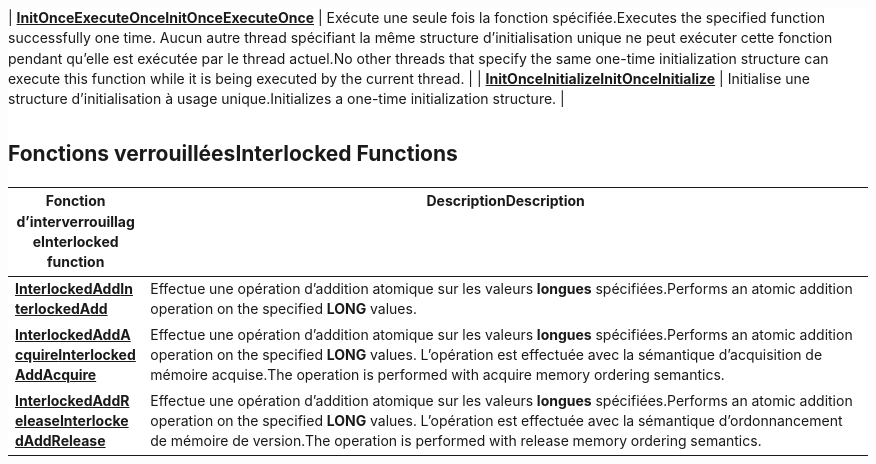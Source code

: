 | [<span data-ttu-id="6353c-200">**InitOnceExecuteOnce**</span><span class="sxs-lookup"><span data-stu-id="6353c-200">**InitOnceExecuteOnce**</span></span>](/windows/win32/api/synchapi/nf-synchapi-initonceexecuteonce)         | <span data-ttu-id="6353c-201">Exécute une seule fois la fonction spécifiée.</span><span class="sxs-lookup"><span data-stu-id="6353c-201">Executes the specified function successfully one time.</span></span> <span data-ttu-id="6353c-202">Aucun autre thread spécifiant la même structure d’initialisation unique ne peut exécuter cette fonction pendant qu’elle est exécutée par le thread actuel.</span><span class="sxs-lookup"><span data-stu-id="6353c-202">No other threads that specify the same one-time initialization structure can execute this function while it is being executed by the current thread.</span></span> |
| [<span data-ttu-id="6353c-203">**InitOnceInitialize**</span><span class="sxs-lookup"><span data-stu-id="6353c-203">**InitOnceInitialize**</span></span>](/windows/win32/api/synchapi/nf-synchapi-initonceinitialize)           | <span data-ttu-id="6353c-204">Initialise une structure d’initialisation à usage unique.</span><span class="sxs-lookup"><span data-stu-id="6353c-204">Initializes a one-time initialization structure.</span></span>                                                                                                                                                            |



 

## <a name="interlocked-functions"></a><span data-ttu-id="6353c-205">Fonctions verrouillées</span><span class="sxs-lookup"><span data-stu-id="6353c-205">Interlocked Functions</span></span>



| <span data-ttu-id="6353c-206">Fonction d’interverrouillage</span><span class="sxs-lookup"><span data-stu-id="6353c-206">Interlocked function</span></span>                                                                         | <span data-ttu-id="6353c-207">Description</span><span class="sxs-lookup"><span data-stu-id="6353c-207">Description</span></span>                                                                                                                                                                                                                                                                               |
|----------------------------------------------------------------------------------------------|-------------------------------------------------------------------------------------------------------------------------------------------------------------------------------------------------------------------------------------------------------------------------------------------|
| [<span data-ttu-id="6353c-208">**InterlockedAdd**</span><span class="sxs-lookup"><span data-stu-id="6353c-208">**InterlockedAdd**</span></span>](/windows/desktop/api/Winnt/nf-winnt-interlockedadd)                                                     | <span data-ttu-id="6353c-209">Effectue une opération d’addition atomique sur les valeurs **longues** spécifiées.</span><span class="sxs-lookup"><span data-stu-id="6353c-209">Performs an atomic addition operation on the specified **LONG** values.</span></span>                                                                                                                                                                                                                   |
| [<span data-ttu-id="6353c-210">**InterlockedAddAcquire**</span><span class="sxs-lookup"><span data-stu-id="6353c-210">**InterlockedAddAcquire**</span></span>](/windows/win32/api/winnt/nf-winnt-_inlineinterlockedadd)                                       | <span data-ttu-id="6353c-211">Effectue une opération d’addition atomique sur les valeurs **longues** spécifiées.</span><span class="sxs-lookup"><span data-stu-id="6353c-211">Performs an atomic addition operation on the specified **LONG** values.</span></span> <span data-ttu-id="6353c-212">L’opération est effectuée avec la sémantique d’acquisition de mémoire acquise.</span><span class="sxs-lookup"><span data-stu-id="6353c-212">The operation is performed with acquire memory ordering semantics.</span></span>                                                                                                                                                |
| <span data-ttu-id="6353c-213">[**InterlockedAddRelease**](/previous-versions/windows/desktop/legacy/ms683513(v=vs.85))</span><span class="sxs-lookup"><span data-stu-id="6353c-213">[**InterlockedAddRelease**](/previous-versions/windows/desktop/legacy/ms683513(v=vs.85))</span></span>                                       | <span data-ttu-id="6353c-214">Effectue une opération d’addition atomique sur les valeurs **longues** spécifiées.</span><span class="sxs-lookup"><span data-stu-id="6353c-214">Performs an atomic addition operation on the specified **LONG** values.</span></span> <span data-ttu-id="6353c-215">L’opération est effectuée avec la sémantique d’ordonnancement de mémoire de version.</span><span class="sxs-lookup"><span data-stu-id="6353c-215">The operation is performed with release memory ordering semantics.</span></span>                                                                                                                                                |